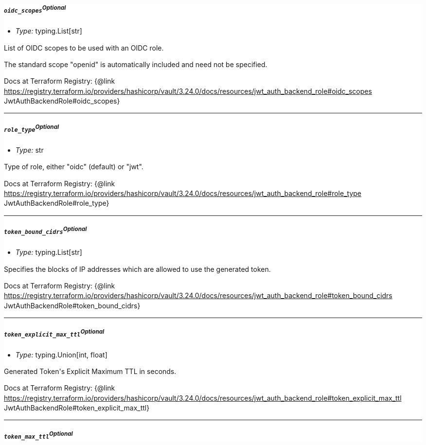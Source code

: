 
##### `oidc_scopes`<sup>Optional</sup> <a name="oidc_scopes" id="@cdktf/provider-vault.jwtAuthBackendRole.JwtAuthBackendRole.Initializer.parameter.oidcScopes"></a>

- *Type:* typing.List[str]

List of OIDC scopes to be used with an OIDC role.

The standard scope "openid" is automatically included and need not be specified.

Docs at Terraform Registry: {@link https://registry.terraform.io/providers/hashicorp/vault/3.24.0/docs/resources/jwt_auth_backend_role#oidc_scopes JwtAuthBackendRole#oidc_scopes}

---

##### `role_type`<sup>Optional</sup> <a name="role_type" id="@cdktf/provider-vault.jwtAuthBackendRole.JwtAuthBackendRole.Initializer.parameter.roleType"></a>

- *Type:* str

Type of role, either "oidc" (default) or "jwt".

Docs at Terraform Registry: {@link https://registry.terraform.io/providers/hashicorp/vault/3.24.0/docs/resources/jwt_auth_backend_role#role_type JwtAuthBackendRole#role_type}

---

##### `token_bound_cidrs`<sup>Optional</sup> <a name="token_bound_cidrs" id="@cdktf/provider-vault.jwtAuthBackendRole.JwtAuthBackendRole.Initializer.parameter.tokenBoundCidrs"></a>

- *Type:* typing.List[str]

Specifies the blocks of IP addresses which are allowed to use the generated token.

Docs at Terraform Registry: {@link https://registry.terraform.io/providers/hashicorp/vault/3.24.0/docs/resources/jwt_auth_backend_role#token_bound_cidrs JwtAuthBackendRole#token_bound_cidrs}

---

##### `token_explicit_max_ttl`<sup>Optional</sup> <a name="token_explicit_max_ttl" id="@cdktf/provider-vault.jwtAuthBackendRole.JwtAuthBackendRole.Initializer.parameter.tokenExplicitMaxTtl"></a>

- *Type:* typing.Union[int, float]

Generated Token's Explicit Maximum TTL in seconds.

Docs at Terraform Registry: {@link https://registry.terraform.io/providers/hashicorp/vault/3.24.0/docs/resources/jwt_auth_backend_role#token_explicit_max_ttl JwtAuthBackendRole#token_explicit_max_ttl}

---

##### `token_max_ttl`<sup>Optional</sup> <a name="token_max_ttl" id="@cdktf/provider-vault.jwtAuthBackendRole.JwtAuthBackendRole.Initializer.parameter.tokenMaxTtl"></a>
